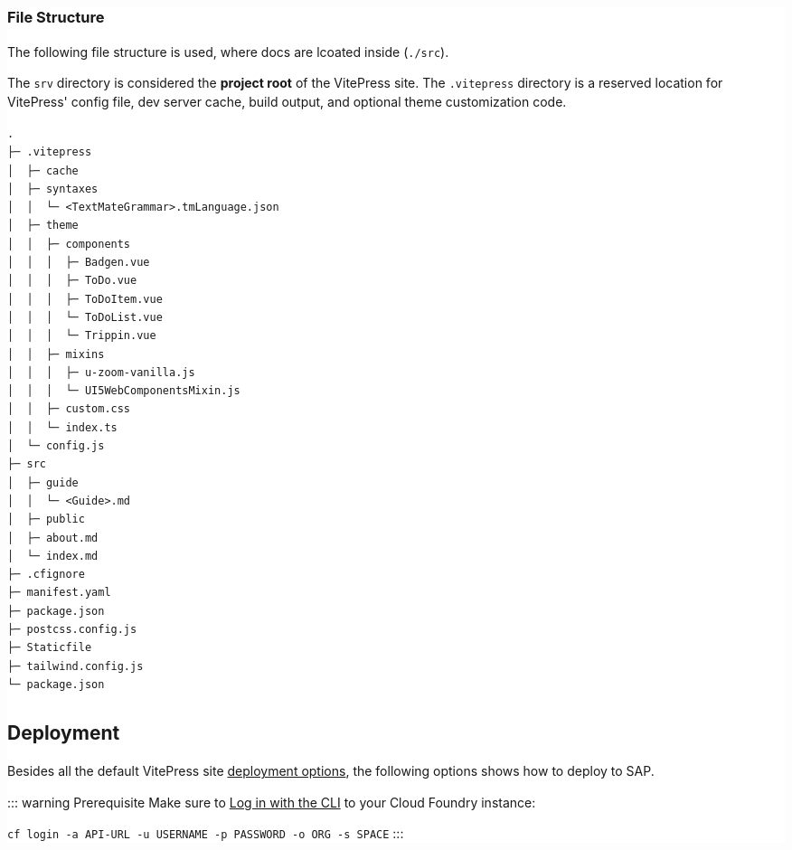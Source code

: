### File Structure
The following file structure is used, where docs are lcoated inside (``./src``).

The ``srv`` directory is considered the **project root** of the VitePress site. The ``.vitepress`` directory is a reserved location for VitePress' config file, dev server cache, build output, and optional theme customization code.

```
.
├─ .vitepress
│  ├─ cache
│  ├─ syntaxes
│  │  └─ <TextMateGrammar>.tmLanguage.json
│  ├─ theme
│  │  ├─ components
│  │  │  ├─ Badgen.vue
│  │  │  ├─ ToDo.vue
│  │  │  ├─ ToDoItem.vue
│  │  │  └─ ToDoList.vue
│  │  │  └─ Trippin.vue
│  │  ├─ mixins
│  │  │  ├─ u-zoom-vanilla.js
│  │  │  └─ UI5WebComponentsMixin.js
│  │  ├─ custom.css
│  │  └─ index.ts
│  └─ config.js
├─ src
│  ├─ guide
│  │  └─ <Guide>.md
│  ├─ public
│  ├─ about.md
│  └─ index.md
├─ .cfignore
├─ manifest.yaml
├─ package.json
├─ postcss.config.js
├─ Staticfile
├─ tailwind.config.js
└─ package.json
```

## Deployment
Besides all the default VitePress site [deployment options](https://vitepress.dev/guide/deploy#platform-guides), the following options shows how to deploy to SAP.

::: warning Prerequisite
Make sure to [Log in with the CLI](https://docs.cloudfoundry.org/cf-cli/getting-started.html) to your Cloud Foundry instance:

``cf login -a API-URL -u USERNAME -p PASSWORD -o ORG -s SPACE``
:::

